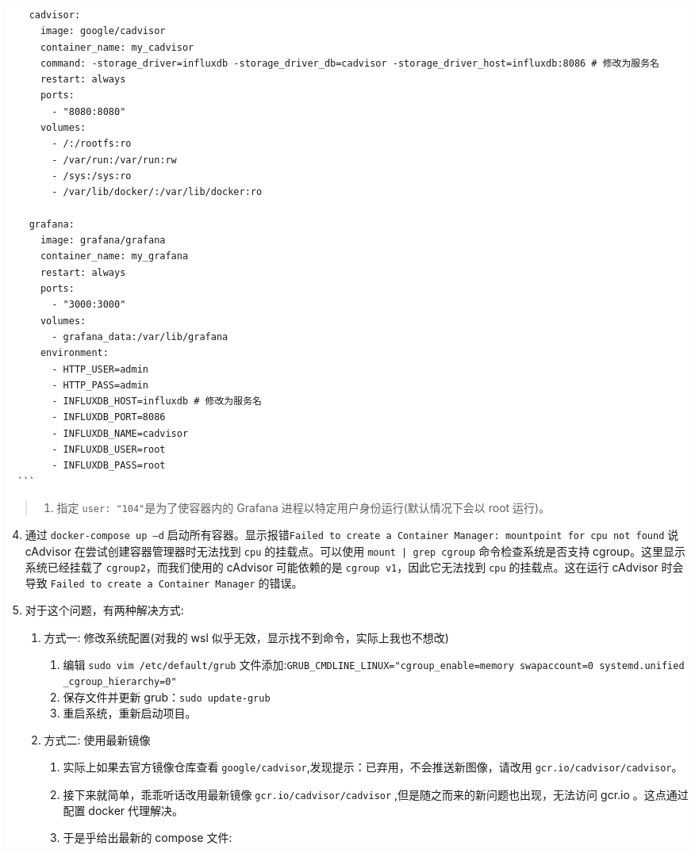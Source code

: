         cadvisor:
          image: google/cadvisor
          container_name: my_cadvisor
          command: -storage_driver=influxdb -storage_driver_db=cadvisor -storage_driver_host=influxdb:8086 # 修改为服务名
          restart: always
          ports:
            - "8080:8080"
          volumes:
            - /:/rootfs:ro
            - /var/run:/var/run:rw
            - /sys:/sys:ro
            - /var/lib/docker/:/var/lib/docker:ro
      
        grafana:
          image: grafana/grafana
          container_name: my_grafana
          restart: always
          ports:
            - "3000:3000"
          volumes:
            - grafana_data:/var/lib/grafana
          environment:
            - HTTP_USER=admin
            - HTTP_PASS=admin
            - INFLUXDB_HOST=influxdb # 修改为服务名
            - INFLUXDB_PORT=8086
            - INFLUXDB_NAME=cadvisor
            - INFLUXDB_USER=root
            - INFLUXDB_PASS=root
      ```

   > 1. 指定 `user: "104"`是为了使容器内的 Grafana 进程以特定用户身份运行(默认情况下会以 root 运行)。

   4. 通过 `docker-compose up –d` 启动所有容器。显示报错`Failed to create a Container Manager: mountpoint for cpu not found` 说 cAdvisor 在尝试创建容器管理器时无法找到 `cpu` 的挂载点。可以使用 `mount | grep cgroup` 命令检查系统是否支持 cgroup。这里显示系统已经挂载了 `cgroup2`，而我们使用的 cAdvisor 可能依赖的是 `cgroup v1`，因此它无法找到 `cpu` 的挂载点。这在运行 cAdvisor 时会导致 `Failed to create a Container Manager` 的错误。

   5. 对于这个问题，有两种解决方式:

      1. 方式一: 修改系统配置(对我的 wsl 似乎无效，显示找不到命令，实际上我也不想改)

         1. 编辑 `sudo vim /etc/default/grub` 文件添加:`GRUB_CMDLINE_LINUX="cgroup_enable=memory swapaccount=0 systemd.unified_cgroup_hierarchy=0"`
         2. 保存文件并更新 grub：`sudo update-grub`
         3. 重启系统，重新启动项目。

      2. 方式二: 使用最新镜像

         1. 实际上如果去官方镜像仓库查看 `google/cadvisor`,发现提示：已弃用，不会推送新图像，请改用 `gcr.io/cadvisor/cadvisor`。

         2. 接下来就简单，乖乖听话改用最新镜像 `gcr.io/cadvisor/cadvisor` ,但是随之而来的新问题也出现，无法访问 gcr.io 。这点通过配置 docker 代理解决。

         3. 于是乎给出最新的 compose 文件:
